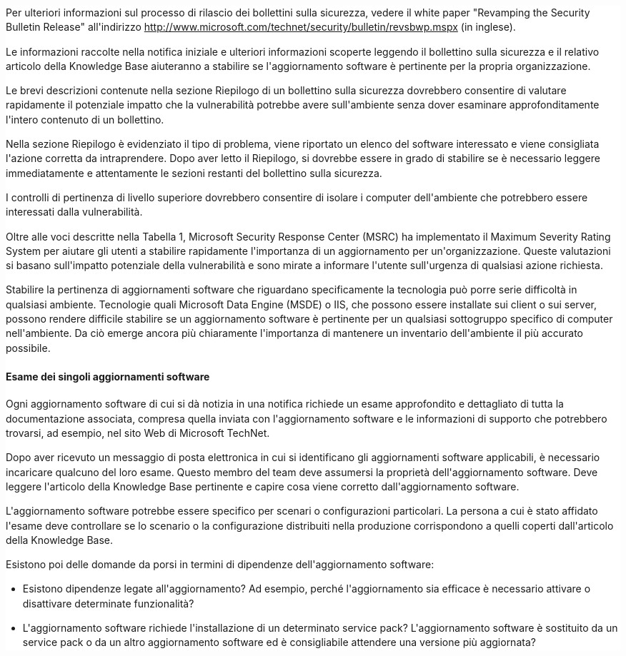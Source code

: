 Per ulteriori informazioni sul processo di rilascio dei bollettini sulla sicurezza, vedere il white paper "Revamping the Security Bulletin Release" all'indirizzo <http://www.microsoft.com/technet/security/bulletin/revsbwp.mspx> (in inglese).
  
Le informazioni raccolte nella notifica iniziale e ulteriori informazioni scoperte leggendo il bollettino sulla sicurezza e il relativo articolo della Knowledge Base aiuteranno a stabilire se l'aggiornamento software è pertinente per la propria organizzazione.
  
Le brevi descrizioni contenute nella sezione Riepilogo di un bollettino sulla sicurezza dovrebbero consentire di valutare rapidamente il potenziale impatto che la vulnerabilità potrebbe avere sull'ambiente senza dover esaminare approfonditamente l'intero contenuto di un bollettino.
  
Nella sezione Riepilogo è evidenziato il tipo di problema, viene riportato un elenco del software interessato e viene consigliata l'azione corretta da intraprendere. Dopo aver letto il Riepilogo, si dovrebbe essere in grado di stabilire se è necessario leggere immediatamente e attentamente le sezioni restanti del bollettino sulla sicurezza.
  
I controlli di pertinenza di livello superiore dovrebbero consentire di isolare i computer dell'ambiente che potrebbero essere interessati dalla vulnerabilità.
  
Oltre alle voci descritte nella Tabella 1, Microsoft Security Response Center (MSRC) ha implementato il Maximum Severity Rating System per aiutare gli utenti a stabilire rapidamente l'importanza di un aggiornamento per un'organizzazione. Queste valutazioni si basano sull'impatto potenziale della vulnerabilità e sono mirate a informare l'utente sull'urgenza di qualsiasi azione richiesta.
  
Stabilire la pertinenza di aggiornamenti software che riguardano specificamente la tecnologia può porre serie difficoltà in qualsiasi ambiente. Tecnologie quali Microsoft Data Engine (MSDE) o IIS, che possono essere installate sui client o sui server, possono rendere difficile stabilire se un aggiornamento software è pertinente per un qualsiasi sottogruppo specifico di computer nell'ambiente. Da ciò emerge ancora più chiaramente l'importanza di mantenere un inventario dell'ambiente il più accurato possibile.
  
#### Esame dei singoli aggiornamenti software
  
Ogni aggiornamento software di cui si dà notizia in una notifica richiede un esame approfondito e dettagliato di tutta la documentazione associata, compresa quella inviata con l'aggiornamento software e le informazioni di supporto che potrebbero trovarsi, ad esempio, nel sito Web di Microsoft TechNet.
  
Dopo aver ricevuto un messaggio di posta elettronica in cui si identificano gli aggiornamenti software applicabili, è necessario incaricare qualcuno del loro esame. Questo membro del team deve assumersi la proprietà dell'aggiornamento software. Deve leggere l'articolo della Knowledge Base pertinente e capire cosa viene corretto dall'aggiornamento software.
  
L'aggiornamento software potrebbe essere specifico per scenari o configurazioni particolari. La persona a cui è stato affidato l'esame deve controllare se lo scenario o la configurazione distribuiti nella produzione corrispondono a quelli coperti dall'articolo della Knowledge Base.
  
Esistono poi delle domande da porsi in termini di dipendenze dell'aggiornamento software:
  
-   Esistono dipendenze legate all'aggiornamento? Ad esempio, perché l'aggiornamento sia efficace è necessario attivare o disattivare determinate funzionalità?
  
-   L'aggiornamento software richiede l'installazione di un determinato service pack? L'aggiornamento software è sostituito da un service pack o da un altro aggiornamento software ed è consigliabile attendere una versione più aggiornata?
  
